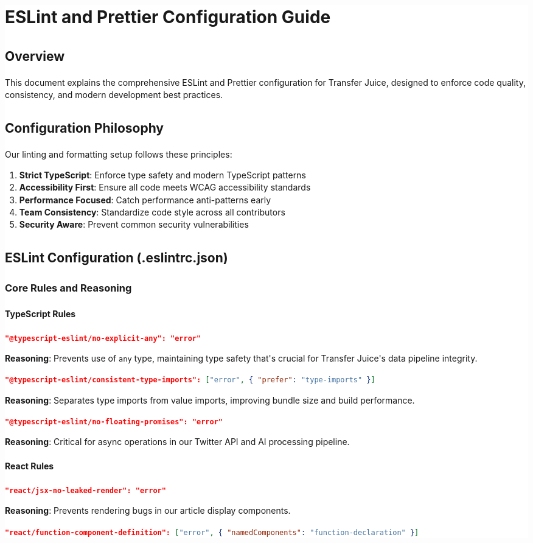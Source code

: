 # ESLint and Prettier Configuration Guide

## Overview

This document explains the comprehensive ESLint and Prettier configuration for Transfer Juice, designed to enforce code quality, consistency, and modern development best practices.

## Configuration Philosophy

Our linting and formatting setup follows these principles:

1. **Strict TypeScript**: Enforce type safety and modern TypeScript patterns
2. **Accessibility First**: Ensure all code meets WCAG accessibility standards
3. **Performance Focused**: Catch performance anti-patterns early
4. **Team Consistency**: Standardize code style across all contributors
5. **Security Aware**: Prevent common security vulnerabilities

## ESLint Configuration (.eslintrc.json)

### Core Rules and Reasoning

#### TypeScript Rules

```json
"@typescript-eslint/no-explicit-any": "error"
```

**Reasoning**: Prevents use of `any` type, maintaining type safety that's crucial for Transfer Juice's data pipeline integrity.

```json
"@typescript-eslint/consistent-type-imports": ["error", { "prefer": "type-imports" }]
```

**Reasoning**: Separates type imports from value imports, improving bundle size and build performance.

```json
"@typescript-eslint/no-floating-promises": "error"
```

**Reasoning**: Critical for async operations in our Twitter API and AI processing pipeline.

#### React Rules

```json
"react/jsx-no-leaked-render": "error"
```

**Reasoning**: Prevents rendering bugs in our article display components.

```json
"react/function-component-definition": ["error", { "namedComponents": "function-declaration" }]
```
